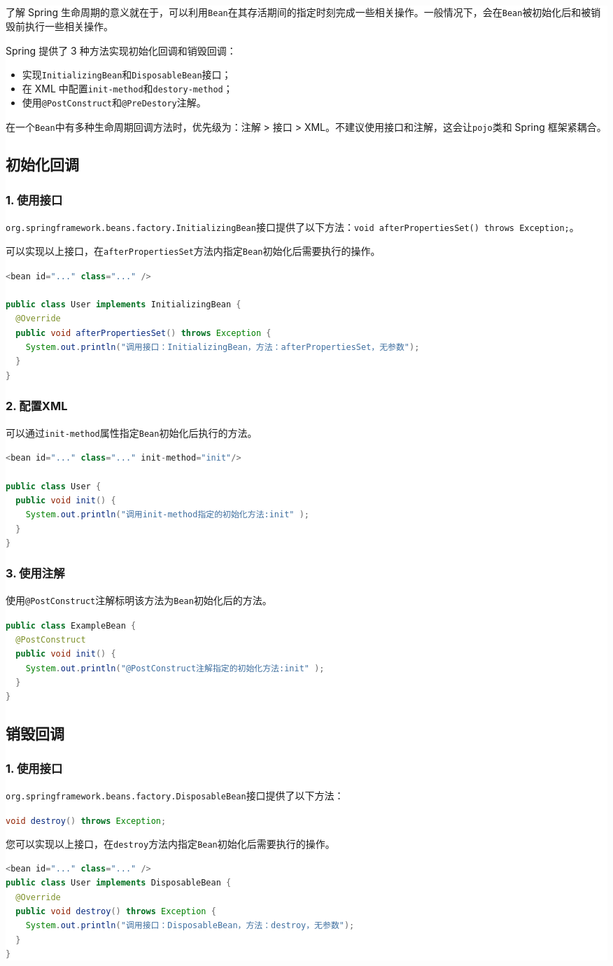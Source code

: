 了解 Spring 生命周期的意义就在于，可以利用`Bean`在其存活期间的指定时刻完成一些相关操作。一般情况下，会在`Bean`被初始化后和被销毁前执行一些相关操作。

Spring 提供了 3 种方法实现初始化回调和销毁回调：
* 实现`InitializingBean`和`DisposableBean`接口；
* 在 XML 中配置`init-method`和`destory-method`；
* 使用`@PostConstruct`和`@PreDestory`注解。

在一个`Bean`中有多种生命周期回调方法时，优先级为：注解 > 接口 > XML。不建议使用接口和注解，这会让`pojo`类和 Spring 框架紧耦合。
## 初始化回调
### 1. 使用接口
`org.springframework.beans.factory.InitializingBean`接口提供了以下方法：`void afterPropertiesSet() throws Exception;`。

可以实现以上接口，在`afterPropertiesSet`方法内指定`Bean`初始化后需要执行的操作。
```java
<bean id="..." class="..." />

public class User implements InitializingBean {
  @Override
  public void afterPropertiesSet() throws Exception {
    System.out.println("调用接口：InitializingBean，方法：afterPropertiesSet，无参数");
  }
}
```
### 2. 配置XML
可以通过`init-method`属性指定`Bean`初始化后执行的方法。
```java
<bean id="..." class="..." init-method="init"/>

public class User {
  public void init() {
    System.out.println("调用init-method指定的初始化方法:init" );
  }
}
```
### 3. 使用注解
使用`@PostConstruct`注解标明该方法为`Bean`初始化后的方法。
```java
public class ExampleBean {
  @PostConstruct
  public void init() {
    System.out.println("@PostConstruct注解指定的初始化方法:init" );
  }
}
```
## 销毁回调
### 1. 使用接口
`org.springframework.beans.factory.DisposableBean`接口提供了以下方法：
```java
void destroy() throws Exception;
```
您可以实现以上接口，在`destroy`方法内指定`Bean`初始化后需要执行的操作。
```java
<bean id="..." class="..." />
public class User implements DisposableBean {
  @Override
  public void destroy() throws Exception {
    System.out.println("调用接口：DisposableBean，方法：destroy，无参数");
  }
}
```